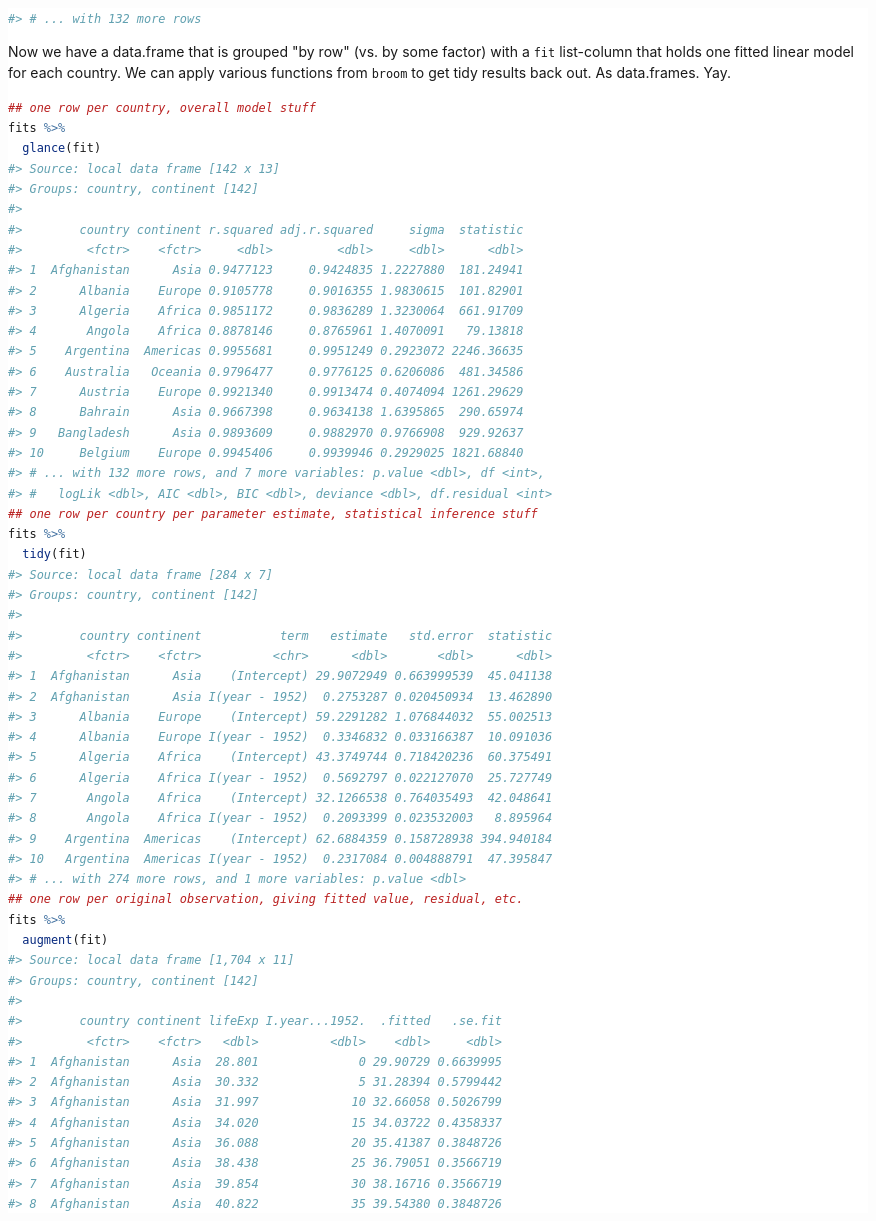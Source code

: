 ```r
#> # ... with 132 more rows
```

Now we have a data.frame that is grouped "by row" (vs. by some factor) with a `fit` list-column that holds one fitted linear model for each country. We can apply various functions from `broom` to get tidy results back out. As data.frames. Yay.


```r
## one row per country, overall model stuff
fits %>% 
  glance(fit)
#> Source: local data frame [142 x 13]
#> Groups: country, continent [142]
#> 
#>        country continent r.squared adj.r.squared     sigma  statistic
#>         <fctr>    <fctr>     <dbl>         <dbl>     <dbl>      <dbl>
#> 1  Afghanistan      Asia 0.9477123     0.9424835 1.2227880  181.24941
#> 2      Albania    Europe 0.9105778     0.9016355 1.9830615  101.82901
#> 3      Algeria    Africa 0.9851172     0.9836289 1.3230064  661.91709
#> 4       Angola    Africa 0.8878146     0.8765961 1.4070091   79.13818
#> 5    Argentina  Americas 0.9955681     0.9951249 0.2923072 2246.36635
#> 6    Australia   Oceania 0.9796477     0.9776125 0.6206086  481.34586
#> 7      Austria    Europe 0.9921340     0.9913474 0.4074094 1261.29629
#> 8      Bahrain      Asia 0.9667398     0.9634138 1.6395865  290.65974
#> 9   Bangladesh      Asia 0.9893609     0.9882970 0.9766908  929.92637
#> 10     Belgium    Europe 0.9945406     0.9939946 0.2929025 1821.68840
#> # ... with 132 more rows, and 7 more variables: p.value <dbl>, df <int>,
#> #   logLik <dbl>, AIC <dbl>, BIC <dbl>, deviance <dbl>, df.residual <int>
## one row per country per parameter estimate, statistical inference stuff
fits %>% 
  tidy(fit)
#> Source: local data frame [284 x 7]
#> Groups: country, continent [142]
#> 
#>        country continent           term   estimate   std.error  statistic
#>         <fctr>    <fctr>          <chr>      <dbl>       <dbl>      <dbl>
#> 1  Afghanistan      Asia    (Intercept) 29.9072949 0.663999539  45.041138
#> 2  Afghanistan      Asia I(year - 1952)  0.2753287 0.020450934  13.462890
#> 3      Albania    Europe    (Intercept) 59.2291282 1.076844032  55.002513
#> 4      Albania    Europe I(year - 1952)  0.3346832 0.033166387  10.091036
#> 5      Algeria    Africa    (Intercept) 43.3749744 0.718420236  60.375491
#> 6      Algeria    Africa I(year - 1952)  0.5692797 0.022127070  25.727749
#> 7       Angola    Africa    (Intercept) 32.1266538 0.764035493  42.048641
#> 8       Angola    Africa I(year - 1952)  0.2093399 0.023532003   8.895964
#> 9    Argentina  Americas    (Intercept) 62.6884359 0.158728938 394.940184
#> 10   Argentina  Americas I(year - 1952)  0.2317084 0.004888791  47.395847
#> # ... with 274 more rows, and 1 more variables: p.value <dbl>
## one row per original observation, giving fitted value, residual, etc.
fits %>% 
  augment(fit)
#> Source: local data frame [1,704 x 11]
#> Groups: country, continent [142]
#> 
#>        country continent lifeExp I.year...1952.  .fitted   .se.fit
#>         <fctr>    <fctr>   <dbl>          <dbl>    <dbl>     <dbl>
#> 1  Afghanistan      Asia  28.801              0 29.90729 0.6639995
#> 2  Afghanistan      Asia  30.332              5 31.28394 0.5799442
#> 3  Afghanistan      Asia  31.997             10 32.66058 0.5026799
#> 4  Afghanistan      Asia  34.020             15 34.03722 0.4358337
#> 5  Afghanistan      Asia  36.088             20 35.41387 0.3848726
#> 6  Afghanistan      Asia  38.438             25 36.79051 0.3566719
#> 7  Afghanistan      Asia  39.854             30 38.16716 0.3566719
#> 8  Afghanistan      Asia  40.822             35 39.54380 0.3848726
```